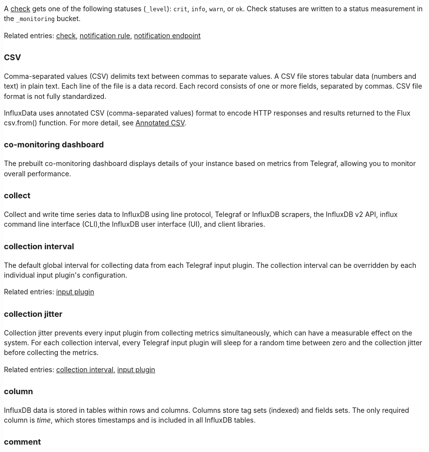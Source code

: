 A [check](#check) gets one of the following statuses (`_level`): `crit`, `info`, `warn`, or `ok`.
Check statuses are written to a status measurement in the `_monitoring` bucket.

Related entries: [check](#check), [notification rule](#notification-rule), [notification endpoint](#notification-endpoint)

### CSV

Comma-separated values (CSV) delimits text between commas to separate values.
A CSV file stores tabular data (numbers and text) in plain text.
Each line of the file is a data record.
Each record consists of one or more fields, separated by commas.
CSV file format is not fully standardized.

InfluxData uses annotated CSV (comma-separated values) format to encode HTTP responses and results returned to the Flux csv.from() function.
For more detail, see [Annotated CSV](/influxdb/v2.4/reference/syntax/annotated-csv/).



### co-monitoring dashboard

The prebuilt co-monitoring dashboard displays details of your instance based on metrics from Telegraf, allowing you to monitor overall performance.

### collect

Collect and write time series data to InfluxDB using line protocol, Telegraf or InfluxDB scrapers, the InfluxDB v2 API, influx command line interface (CLI),the InfluxDB user interface (UI), and client libraries.

### collection interval

The default global interval for collecting data from each Telegraf input plugin.
The collection interval can be overridden by each individual input plugin's configuration.

Related entries: [input plugin](#input-plugin)



### collection jitter

Collection jitter prevents every input plugin from collecting metrics simultaneously, which can have a measurable effect on the system.
For each collection interval, every Telegraf input plugin will sleep for a random time between zero and the collection jitter before collecting the metrics.

Related entries: [collection interval](#collection-interval), [input plugin](#input-plugin)

### column

InfluxDB data is stored in tables within rows and columns.
Columns store tag sets (indexed) and fields sets.
The only required column is _time_, which stores timestamps and is included in all InfluxDB tables.

### comment
